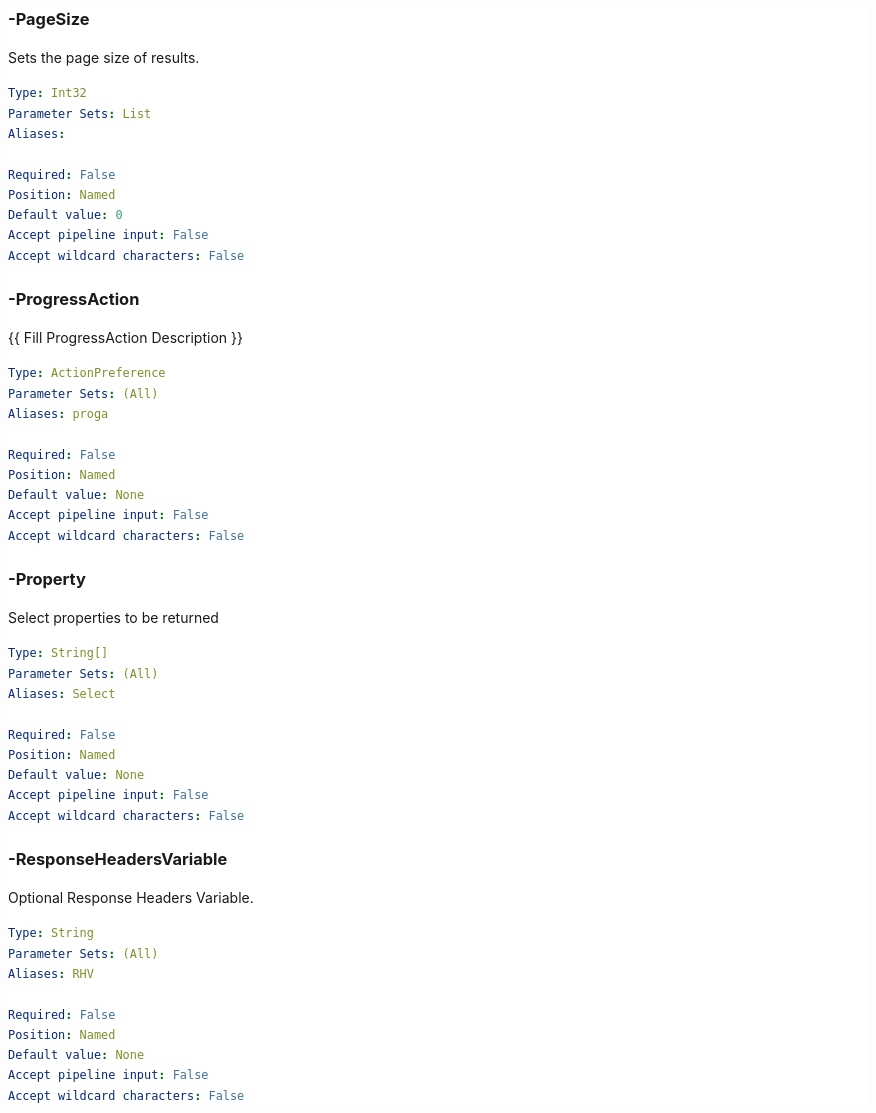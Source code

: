 ### -PageSize
Sets the page size of results.

```yaml
Type: Int32
Parameter Sets: List
Aliases:

Required: False
Position: Named
Default value: 0
Accept pipeline input: False
Accept wildcard characters: False
```

### -ProgressAction
{{ Fill ProgressAction Description }}

```yaml
Type: ActionPreference
Parameter Sets: (All)
Aliases: proga

Required: False
Position: Named
Default value: None
Accept pipeline input: False
Accept wildcard characters: False
```

### -Property
Select properties to be returned

```yaml
Type: String[]
Parameter Sets: (All)
Aliases: Select

Required: False
Position: Named
Default value: None
Accept pipeline input: False
Accept wildcard characters: False
```

### -ResponseHeadersVariable
Optional Response Headers Variable.

```yaml
Type: String
Parameter Sets: (All)
Aliases: RHV

Required: False
Position: Named
Default value: None
Accept pipeline input: False
Accept wildcard characters: False
```
